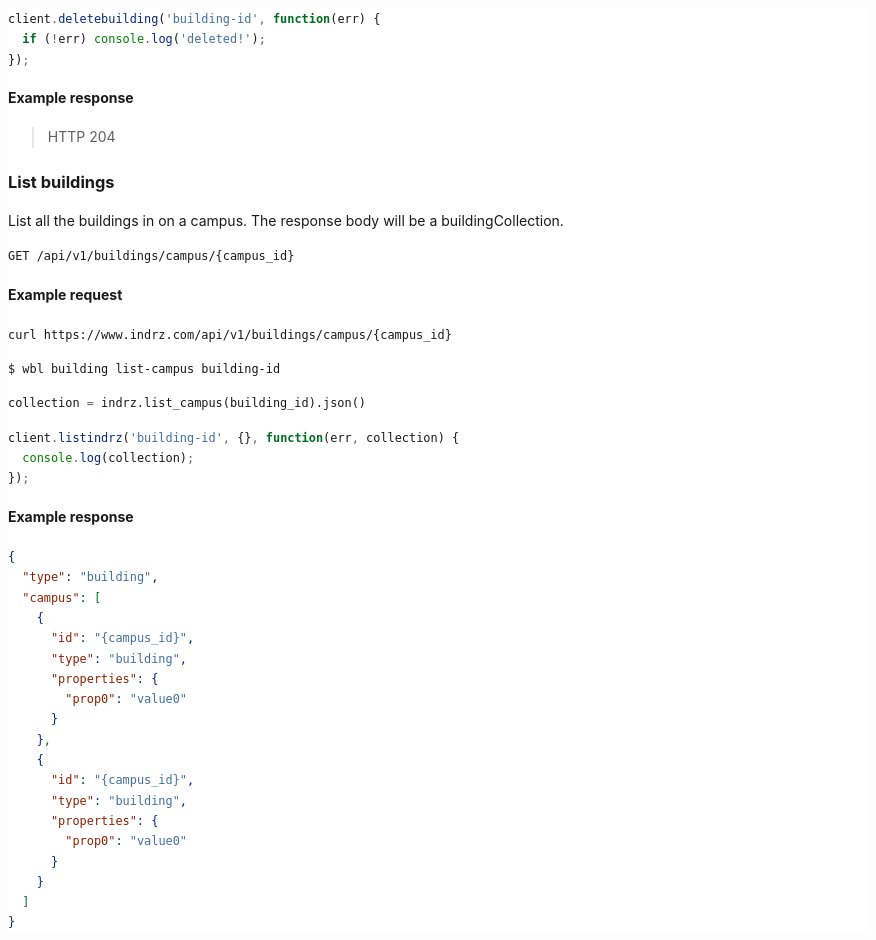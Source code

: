 ```javascript
client.deletebuilding('building-id', function(err) {
  if (!err) console.log('deleted!');
});
```

#### Example response

> HTTP 204

### List buildings

List all the buildings in on a campus. The response body will be a
buildingCollection.

```endpoint
GET /api/v1/buildings/campus/{campus_id}
```

#### Example request

```curl
curl https://www.indrz.com/api/v1/buildings/campus/{campus_id}
```

```bash
$ wbl building list-campus building-id
```

```python
collection = indrz.list_campus(building_id).json()
```

```javascript
client.listindrz('building-id', {}, function(err, collection) {
  console.log(collection);
});
```

#### Example response

```json
{
  "type": "building",
  "campus": [
    {
      "id": "{campus_id}",
      "type": "building",
      "properties": {
        "prop0": "value0"
      }
    },
    {
      "id": "{campus_id}",
      "type": "building",
      "properties": {
        "prop0": "value0"
      }
    }
  ]
}
